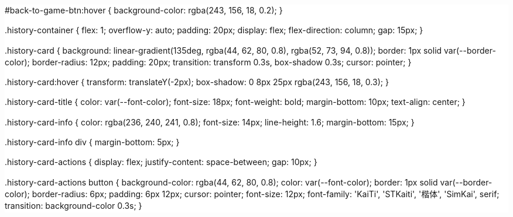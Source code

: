 #back-to-game-btn:hover {
    background-color: rgba(243, 156, 18, 0.2);
}

.history-container {
    flex: 1;
    overflow-y: auto;
    padding: 20px;
    display: flex;
    flex-direction: column;
    gap: 15px;
}

.history-card {
    background: linear-gradient(135deg, rgba(44, 62, 80, 0.8), rgba(52, 73, 94, 0.8));
    border: 1px solid var(--border-color);
    border-radius: 12px;
    padding: 20px;
    transition: transform 0.3s, box-shadow 0.3s;
    cursor: pointer;
}

.history-card:hover {
    transform: translateY(-2px);
    box-shadow: 0 8px 25px rgba(243, 156, 18, 0.3);
}

.history-card-title {
    color: var(--font-color);
    font-size: 18px;
    font-weight: bold;
    margin-bottom: 10px;
    text-align: center;
}

.history-card-info {
    color: rgba(236, 240, 241, 0.8);
    font-size: 14px;
    line-height: 1.6;
    margin-bottom: 15px;
}

.history-card-info div {
    margin-bottom: 5px;
}

.history-card-actions {
    display: flex;
    justify-content: space-between;
    gap: 10px;
}

.history-card-actions button {
    background-color: rgba(44, 62, 80, 0.8);
    color: var(--font-color);
    border: 1px solid var(--border-color);
    border-radius: 6px;
    padding: 6px 12px;
    cursor: pointer;
    font-size: 12px;
    font-family: 'KaiTi', 'STKaiti', '楷体', 'SimKai', serif;
    transition: background-color 0.3s;
}
